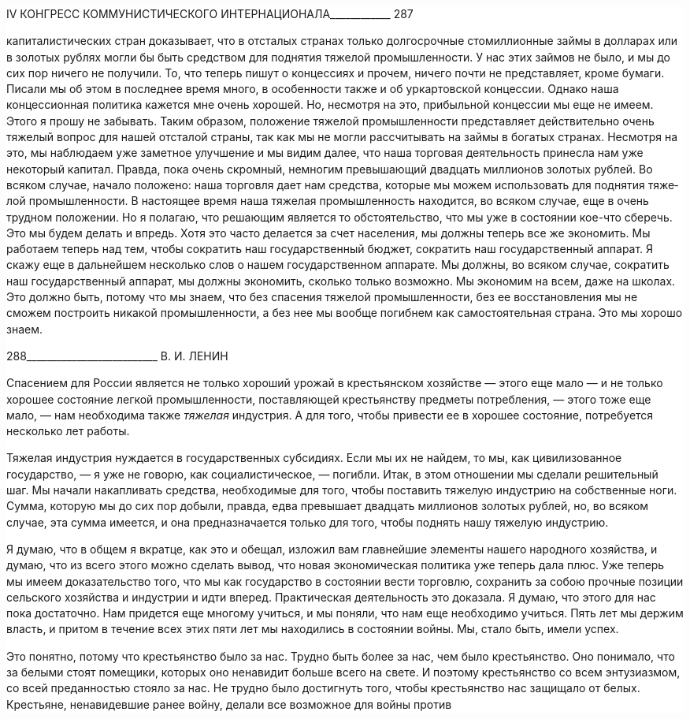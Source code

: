 
IV КОНГРЕСС КОММУНИСТИЧЕСКОГО ИНТЕРНАЦИОНАЛА____________ 287

капиталистических стран доказывает, что в отсталых странах только долгосрочные стомиллионные займы в долларах или в золотых рублях могли бы быть средством для поднятия тяжелой промышленности. У нас этих займов не было, и мы до сих пор ниче­го не получили. То, что теперь пишут о концессиях и прочем, ничего почти не пред­ставляет, кроме бумаги. Писали мы об этом в последнее время много, в особенности также и об уркартовской концессии. Однако наша концессионная политика кажется мне очень хорошей. Но, несмотря на это, прибыльной концессии мы еще не имеем. Этого я прошу не забывать. Таким образом, положение тяжелой промышленности представляет действительно очень тяжелый вопрос для нашей отсталой страны, так как мы не могли рассчитывать на займы в богатых странах. Несмотря на это, мы наблюда­ем уже заметное улучшение и мы видим далее, что наша торговая деятельность при­несла нам уже некоторый капитал. Правда, пока очень скромный, немногим превы­шающий двадцать миллионов золотых рублей. Во всяком случае, начало положено: наша торговля дает нам средства, которые мы можем использовать для поднятия тяже­лой промышленности. В настоящее время наша тяжелая промышленность находится, во всяком случае, еще в очень трудном положении. Но я полагаю, что решающим явля­ется то обстоятельство, что мы уже в состоянии кое-что сберечь. Это мы будем делать и впредь. Хотя это часто делается за счет населения, мы должны теперь все же эконо­мить. Мы работаем теперь над тем, чтобы сократить наш государственный бюджет, со­кратить наш государственный аппарат. Я скажу еще в дальнейшем несколько слов о нашем государственном аппарате. Мы должны, во всяком случае, сократить наш госу­дарственный аппарат, мы должны экономить, сколько только возможно. Мы экономим на всем, даже на школах. Это должно быть, потому что мы знаем, что без спасения тя­желой промышленности, без ее восстановления мы не сможем построить никакой про­мышленности, а без нее мы вообще погибнем как самостоятельная страна. Это мы хо­рошо знаем.

  

288__________________________ В. И. ЛЕНИН

Спасением для России является не только хороший урожай в крестьянском хозяйст­ве — этого еще мало — и не только хорошее состояние легкой промышленности, по­ставляющей крестьянству предметы потребления, — этого тоже еще мало, — нам не­обходима также _тяжелая_ индустрия. А для того, чтобы привести ее в хорошее состоя­ние, потребуется несколько лет работы.

Тяжелая индустрия нуждается в государственных субсидиях. Если мы их не найдем, то мы, как цивилизованное государство, — я уже не говорю, как социалистическое, — погибли. Итак, в этом отношении мы сделали решительный шаг. Мы начали накапли­вать средства, необходимые для того, чтобы поставить тяжелую индустрию на собст­венные ноги. Сумма, которую мы до сих пор добыли, правда, едва превышает двадцать миллионов золотых рублей, но, во всяком случае, эта сумма имеется, и она предназна­чается только для того, чтобы поднять нашу тяжелую индустрию.

Я думаю, что в общем я вкратце, как это и обещал, изложил вам главнейшие элемен­ты нашего народного хозяйства, и думаю, что из всего этого можно сделать вывод, что новая экономическая политика уже теперь дала плюс. Уже теперь мы имеем доказа­тельство того, что мы как государство в состоянии вести торговлю, сохранить за собою прочные позиции сельского хозяйства и индустрии и идти вперед. Практическая дея­тельность это доказала. Я думаю, что этого для нас пока достаточно. Нам придется еще многому учиться, и мы поняли, что нам еще необходимо учиться. Пять лет мы держим власть, и притом в течение всех этих пяти лет мы находились в состоянии войны. Мы, стало быть, имели успех.

Это понятно, потому что крестьянство было за нас. Трудно быть более за нас, чем было крестьянство. Оно понимало, что за белыми стоят помещики, которых оно нена­видит больше всего на свете. И поэтому крестьянство со всем энтузиазмом, со всей преданностью стояло за нас. Не трудно было достигнуть того, чтобы крестьянство нас защищало от белых. Крестьяне, ненавидевшие ранее войну, делали все возможное для войны против

  
